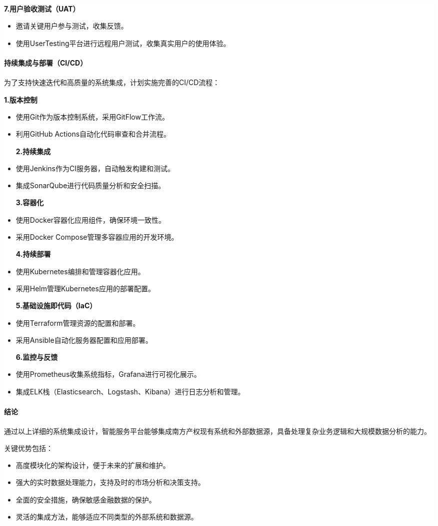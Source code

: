   **7.用户验收测试（UAT）**

- 邀请关键用户参与测试，收集反馈。

- 使用UserTesting平台进行远程用户测试，收集真实用户的使用体验。

#### 持续集成与部署（CI/CD）

为了支持快速迭代和高质量的系统集成，计划实施完善的CI/CD流程：

**1.版本控制**

- 使用Git作为版本控制系统，采用GitFlow工作流。

- 利用GitHub Actions自动化代码审查和合并流程。

  **2.持续集成**

- 使用Jenkins作为CI服务器，自动触发构建和测试。

- 集成SonarQube进行代码质量分析和安全扫描。

  **3.容器化**

- 使用Docker容器化应用组件，确保环境一致性。

- 采用Docker Compose管理多容器应用的开发环境。

  **4.持续部署**

- 使用Kubernetes编排和管理容器化应用。

- 采用Helm管理Kubernetes应用的部署配置。

  **5.基础设施即代码（IaC）**

- 使用Terraform管理资源的配置和部署。

- 采用Ansible自动化服务器配置和应用部署。

  **6.监控与反馈**

- 使用Prometheus收集系统指标，Grafana进行可视化展示。

- 集成ELK栈（Elasticsearch、Logstash、Kibana）进行日志分析和管理。

#### 结论

通过以上详细的系统集成设计，智能服务平台能够集成南方产权现有系统和外部数据源，具备处理复杂业务逻辑和大规模数据分析的能力。

关键优势包括：

- 高度模块化的架构设计，便于未来的扩展和维护。

- 强大的实时数据处理能力，支持及时的市场分析和决策支持。

- 全面的安全措施，确保敏感金融数据的保护。

- 灵活的集成方法，能够适应不同类型的外部系统和数据源。

